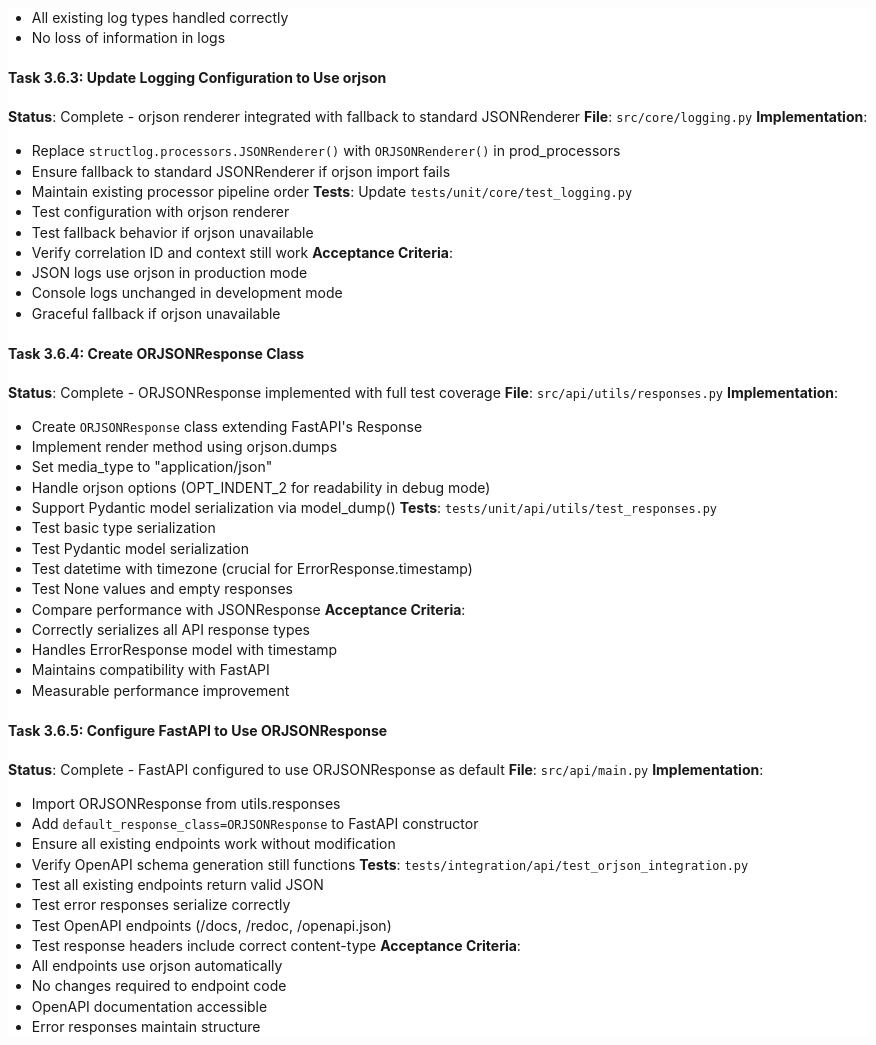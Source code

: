- All existing log types handled correctly
- No loss of information in logs

#### Task 3.6.3: Update Logging Configuration to Use orjson
**Status**: Complete - orjson renderer integrated with fallback to standard JSONRenderer
**File**: `src/core/logging.py`
**Implementation**:
- Replace `structlog.processors.JSONRenderer()` with `ORJSONRenderer()` in prod_processors
- Ensure fallback to standard JSONRenderer if orjson import fails
- Maintain existing processor pipeline order
**Tests**: Update `tests/unit/core/test_logging.py`
- Test configuration with orjson renderer
- Test fallback behavior if orjson unavailable
- Verify correlation ID and context still work
**Acceptance Criteria**:
- JSON logs use orjson in production mode
- Console logs unchanged in development mode
- Graceful fallback if orjson unavailable

#### Task 3.6.4: Create ORJSONResponse Class
**Status**: Complete - ORJSONResponse implemented with full test coverage
**File**: `src/api/utils/responses.py`
**Implementation**:
- Create `ORJSONResponse` class extending FastAPI's Response
- Implement render method using orjson.dumps
- Set media_type to "application/json"
- Handle orjson options (OPT_INDENT_2 for readability in debug mode)
- Support Pydantic model serialization via model_dump()
**Tests**: `tests/unit/api/utils/test_responses.py`
- Test basic type serialization
- Test Pydantic model serialization
- Test datetime with timezone (crucial for ErrorResponse.timestamp)
- Test None values and empty responses
- Compare performance with JSONResponse
**Acceptance Criteria**:
- Correctly serializes all API response types
- Handles ErrorResponse model with timestamp
- Maintains compatibility with FastAPI
- Measurable performance improvement

#### Task 3.6.5: Configure FastAPI to Use ORJSONResponse
**Status**: Complete - FastAPI configured to use ORJSONResponse as default
**File**: `src/api/main.py`
**Implementation**:
- Import ORJSONResponse from utils.responses
- Add `default_response_class=ORJSONResponse` to FastAPI constructor
- Ensure all existing endpoints work without modification
- Verify OpenAPI schema generation still functions
**Tests**: `tests/integration/api/test_orjson_integration.py`
- Test all existing endpoints return valid JSON
- Test error responses serialize correctly
- Test OpenAPI endpoints (/docs, /redoc, /openapi.json)
- Test response headers include correct content-type
**Acceptance Criteria**:
- All endpoints use orjson automatically
- No changes required to endpoint code
- OpenAPI documentation accessible
- Error responses maintain structure
